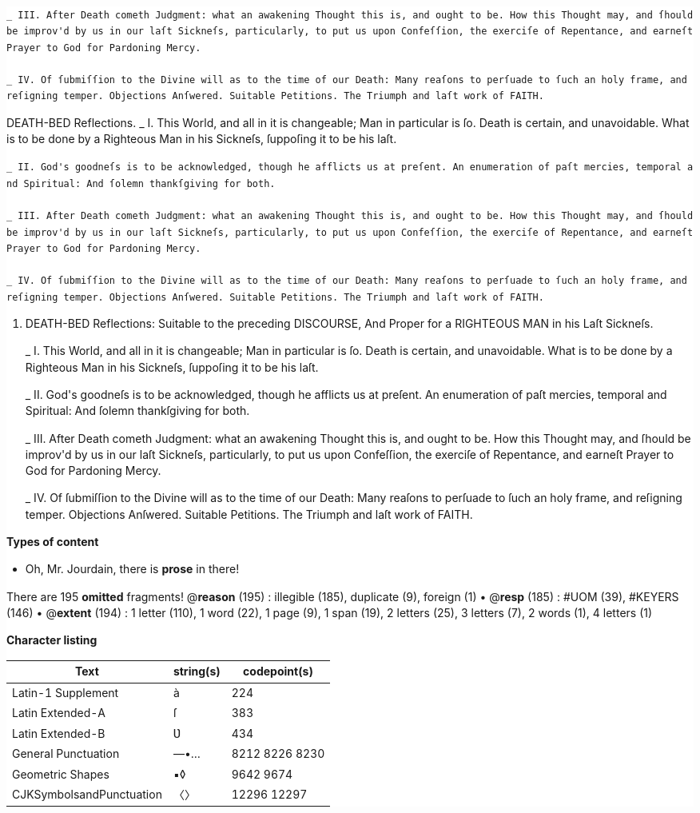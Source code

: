     _ III. After Death cometh Judgment: what an awakening Thought this is, and ought to be. How this Thought may, and ſhould be improv'd by us in our laſt Sickneſs, particularly, to put us upon Confeſſion, the exerciſe of Repentance, and earneſt Prayer to God for Pardoning Mercy.

    _ IV. Of ſubmiſſion to the Divine will as to the time of our Death: Many reaſons to perſuade to ſuch an holy frame, and reſigning temper. Objections Anſwered. Suitable Petitions. The Triumph and laſt work of FAITH.
 DEATH-BED Reflections.
    _ I. This World, and all in it is changeable; Man in particular is ſo. Death is certain, and unavoidable. What is to be done by a Righteous Man in his Sickneſs, ſuppoſing it to be his laſt.

    _ II. God's goodneſs is to be acknowledged, though he afflicts us at preſent. An enumeration of paſt mercies, temporal and Spiritual: And ſolemn thankſgiving for both.

    _ III. After Death cometh Judgment: what an awakening Thought this is, and ought to be. How this Thought may, and ſhould be improv'd by us in our laſt Sickneſs, particularly, to put us upon Confeſſion, the exerciſe of Repentance, and earneſt Prayer to God for Pardoning Mercy.

    _ IV. Of ſubmiſſion to the Divine will as to the time of our Death: Many reaſons to perſuade to ſuch an holy frame, and reſigning temper. Objections Anſwered. Suitable Petitions. The Triumph and laſt work of FAITH.

1. DEATH-BED Reflections: Suitable to the preceding DISCOURSE, And Proper for a RIGHTEOUS MAN in his Laſt Sickneſs.

    _ I. This World, and all in it is changeable; Man in particular is ſo. Death is certain, and unavoidable. What is to be done by a Righteous Man in his Sickneſs, ſuppoſing it to be his laſt.

    _ II. God's goodneſs is to be acknowledged, though he afflicts us at preſent. An enumeration of paſt mercies, temporal and Spiritual: And ſolemn thankſgiving for both.

    _ III. After Death cometh Judgment: what an awakening Thought this is, and ought to be. How this Thought may, and ſhould be improv'd by us in our laſt Sickneſs, particularly, to put us upon Confeſſion, the exerciſe of Repentance, and earneſt Prayer to God for Pardoning Mercy.

    _ IV. Of ſubmiſſion to the Divine will as to the time of our Death: Many reaſons to perſuade to ſuch an holy frame, and reſigning temper. Objections Anſwered. Suitable Petitions. The Triumph and laſt work of FAITH.

**Types of content**

  * Oh, Mr. Jourdain, there is **prose** in there!

There are 195 **omitted** fragments! 
 @__reason__ (195) : illegible (185), duplicate (9), foreign (1)  •  @__resp__ (185) : #UOM (39), #KEYERS (146)  •  @__extent__ (194) : 1 letter (110), 1 word (22), 1 page (9), 1 span (19), 2 letters (25), 3 letters (7), 2 words (1), 4 letters (1)

**Character listing**


|Text|string(s)|codepoint(s)|
|---|---|---|
|Latin-1 Supplement|à|224|
|Latin Extended-A|ſ|383|
|Latin Extended-B|Ʋ|434|
|General Punctuation|—•…|8212 8226 8230|
|Geometric Shapes|▪◊|9642 9674|
|CJKSymbolsandPunctuation|〈〉|12296 12297|
